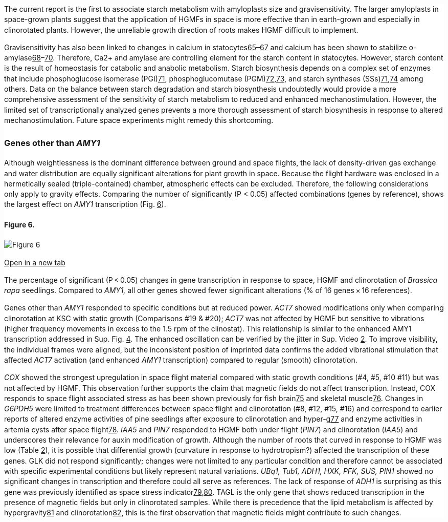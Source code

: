 The current report is the first to associate starch metabolism with amyloplasts size and gravisensitivity. The larger amyloplasts in space-grown plants suggest that the application of HGMFs in space is more effective than in earth-grown and especially in clinorotated plants. However, the unreliable growth direction of roots makes HGMF difficult to implement.

Gravisensitivity has also been linked to changes in calcium in statocytes[65](#CR65)–[67](#CR67) and calcium has been shown to stabilize α-amylase[68](#CR68)–[70](#CR70). Therefore, Ca2+ and amylase are controlling element for the starch content in statocytes. However, starch content is the result of homeostasis for catabolic and anabolic metabolism. Starch biosynthesis depends on a complex set of enzymes that include phosphoglucose isomerase (PGI)[71](#CR71), phosphoglucomutase (PGM)[72](#CR72),[73](#CR73), and starch synthases (SSs)[71](#CR71),[74](#CR74) among others. Data on the balance between starch degradation and starch biosynthesis undoubtedly would provide a more comprehensive assessment of the sensitivity of starch metabolism to reduced and enhanced mechanostimulation. However, the limited set of transcriptionally analyzed genes prevents a more thorough assessment of starch biosynthesis in response to altered mechanostimulation. Future space experiments might remedy this shortcoming.

### Genes other than *AMY1*

Although weightlessness is the dominant difference between ground and space flights, the lack of density-driven gas exchange and water distribution are equally significant alterations for plant growth in space. Because the flight hardware was enclosed in a hermetically sealed (triple-contained) chamber, atmospheric effects can be excluded. Therefore, the following considerations only apply to gravity effects. Comparing the number of significantly (P < 0.05) affected combinations (genes by reference), shows the largest effect on *AMY1* transcription (Fig. [6](#Fig6)).

#### Figure 6.

![Figure 6](https://cdn.ncbi.nlm.nih.gov/pmc/blobs/c0e7/9617909/7061c58ae3b2/41598_2022_22691_Fig6_HTML.jpg)

[Open in a new tab](figure/Fig6/)

The percentage of significant (P < 0.05) changes in gene transcription in response to space, HGMF and clinorotation of *Brassica rapa* seedlings. Compared to *AMY1,* all other genes showed fewer significant alterations (% of 16 genes × 16 references).

Genes other than *AMY1* responded to specific conditions but at reduced power. *ACT7* showed modifications only when comparing clinorotation at KSC with static growth (Comparisons #19 & #20); *ACT7* was not affected by HGMF but sensitive to vibrations (higher frequency movements in excess to the 1.5 rpm of the clinostat). This relationship is similar to the enhanced AMY1 transcription addressed in Sup. Fig. [4](#MOESM3). The enhanced oscillation can be verified by the jitter in Sup. Video [2](#MOESM2). To improve visibility, the individual frames were aligned, but the inconsistent position of imprinted data confirms the added vibrational stimulation that affected *ACT7* activation (and enhanced *AMY1* transcription) compared to regular (smooth) clinorotation.

*COX* showed the strongest upregulation in space flight material compared with static growth conditions (#4, #5, #10 #11) but was not affected by HGMF. This observation further supports the claim that magnetic fields do not affect transcription. Instead, COX responds to space flight associated stress as has been shown previously for fish brain[75](#CR75) and skeletal muscle[76](#CR76). Changes in *G6PDH5* were limited to treatment differences between space flight and clinorotation (#8, #12, #15, #16) and correspond to earlier reports of altered enzyme activities of pine seedlings after exposure to clinorotation and hyper-g[77](#CR77) and enzyme activities in artemia cysts after space flight[78](#CR78). *IAA5* and *PIN7* responded to HGMF both under flight (*PIN7*) and clinorotation (*IAA5*) and underscores their relevance for auxin modification of growth. Although the number of roots that curved in response to HGMF was low (Table [2](#Tab2)), it is possible that differential growth (curvature in response to hydrotropism?) affected the transcription of these genes. GLK did not respond significantly; changes were not limited to any particular condition and therefore cannot be associated with specific experimental conditions but likely represent natural variations. *UBq1, Tub1, ADH1, HXK, PFK, SUS, PIN1* showed no significant changes in transcription and therefore could all serve as references. The lack of response of *ADH1* is surprising as this gene was previously identified as space stress indicator[79](#CR79),[80](#CR80). TAGL is the only gene that shows reduced transcription in the presence of magnetic fields but only in clinorotated samples. While there is precedence that the lipid metabolism is affected by hypergravity[81](#CR81) and clinorotation[82](#CR82), this is the first observation that magnetic fields might contribute to such changes.
